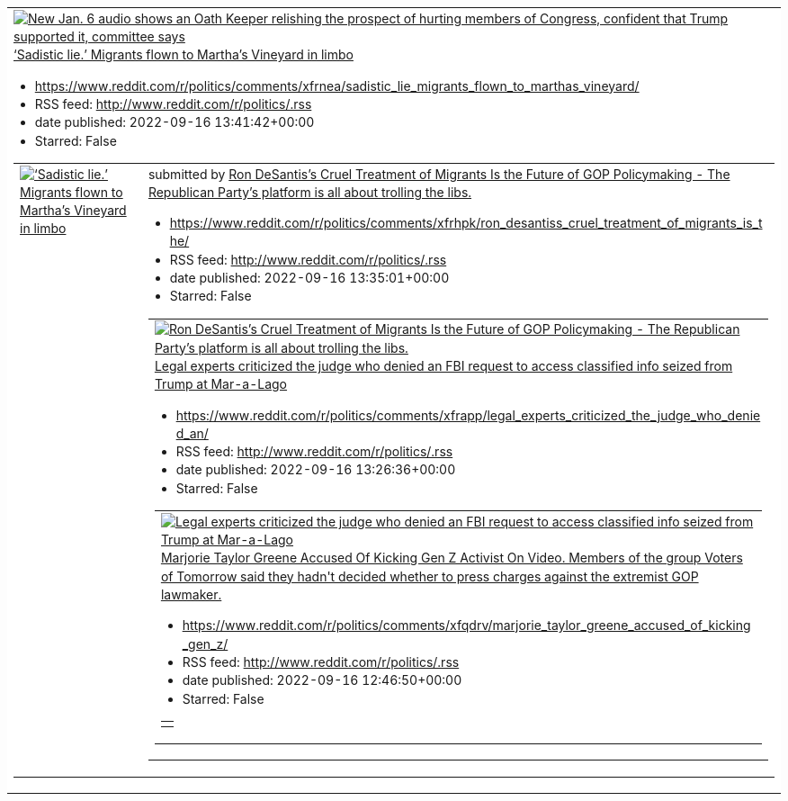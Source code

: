 <table> <tr><td> <a href="https://www.reddit.com/r/politics/comments/xfrot1/new_jan_6_audio_shows_an_oath_keeper_relishing/"> <img alt="New Jan. 6 audio shows an Oath Keeper relishing the prospect of hurting members of Congress, confident that Trump supported it, committee says" src="https://external-preview.redd.it/SoejmIA_pw7KrHKqtfsDtBOuwHxce7KiAsyU3OylMh8.jpg?width=640&amp;crop=smart&amp;auto=webp&amp;s=c125b6e226a8fd7298b936bf5504bba1b6617a3e" title="New Jan. 6 audio shows an Oath Keeper re

# ‘Sadistic lie.’ Migrants flown to Martha’s Vineyard in limbo
 - https://www.reddit.com/r/politics/comments/xfrnea/sadistic_lie_migrants_flown_to_marthas_vineyard/
 - RSS feed: http://www.reddit.com/r/politics/.rss
 - date published: 2022-09-16 13:41:42+00:00
 - Starred: False

<table> <tr><td> <a href="https://www.reddit.com/r/politics/comments/xfrnea/sadistic_lie_migrants_flown_to_marthas_vineyard/"> <img alt="‘Sadistic lie.’ Migrants flown to Martha’s Vineyard in limbo" src="https://external-preview.redd.it/hW5YDIml0WZT2N-2jKgsXFqxn3oh7gb2rG1zP79YQIs.jpg?width=640&amp;crop=smart&amp;auto=webp&amp;s=297fb8d2d6e63329fbf66683aaed5abdcec8e91e" title="‘Sadistic lie.’ Migrants flown to Martha’s Vineyard in limbo" /> </a> </td><td> &#32; submitted by &#32; <a href="https:/

# Ron DeSantis’s Cruel Treatment of Migrants Is the Future of GOP Policymaking - The Republican Party’s platform is all about trolling the libs.
 - https://www.reddit.com/r/politics/comments/xfrhpk/ron_desantiss_cruel_treatment_of_migrants_is_the/
 - RSS feed: http://www.reddit.com/r/politics/.rss
 - date published: 2022-09-16 13:35:01+00:00
 - Starred: False

<table> <tr><td> <a href="https://www.reddit.com/r/politics/comments/xfrhpk/ron_desantiss_cruel_treatment_of_migrants_is_the/"> <img alt="Ron DeSantis’s Cruel Treatment of Migrants Is the Future of GOP Policymaking - The Republican Party’s platform is all about trolling the libs." src="https://external-preview.redd.it/XZkhs0SDdni-S6HiYn04myettkQZsOx2kC9IstGK9qc.jpg?width=640&amp;crop=smart&amp;auto=webp&amp;s=3a702d0686a92913cc68291c4d50c56b7c632eb7" title="Ron DeSantis’s Cruel Treatment of Migr

# Legal experts criticized the judge who denied an FBI request to access classified info seized from Trump at Mar-a-Lago
 - https://www.reddit.com/r/politics/comments/xfrapp/legal_experts_criticized_the_judge_who_denied_an/
 - RSS feed: http://www.reddit.com/r/politics/.rss
 - date published: 2022-09-16 13:26:36+00:00
 - Starred: False

<table> <tr><td> <a href="https://www.reddit.com/r/politics/comments/xfrapp/legal_experts_criticized_the_judge_who_denied_an/"> <img alt="Legal experts criticized the judge who denied an FBI request to access classified info seized from Trump at Mar-a-Lago" src="https://external-preview.redd.it/g4jEaxMMxWy3JyZ56kCLIvp0yjKy2vC8efMCdOhK-AQ.jpg?width=640&amp;crop=smart&amp;auto=webp&amp;s=521debc7fb93a8522fe29a369dbde0eb3d664436" title="Legal experts criticized the judge who denied an FBI request t

# Marjorie Taylor Greene Accused Of Kicking Gen Z Activist On Video. Members of the group Voters of Tomorrow said they hadn't decided whether to press charges against the extremist GOP lawmaker.
 - https://www.reddit.com/r/politics/comments/xfqdrv/marjorie_taylor_greene_accused_of_kicking_gen_z/
 - RSS feed: http://www.reddit.com/r/politics/.rss
 - date published: 2022-09-16 12:46:50+00:00
 - Starred: False

<table> <tr><td> <a href="https://www.reddit.com/r/politics/comments/xfqdrv/marjorie_taylor_greene_accused_of_kicking_gen_z/"> <img alt="Marjorie Taylor Greene Accused Of Kicking Gen Z Activist On Video. Members of the group Voters of Tomorrow said they hadn't decided whether to press charges against the extremist GOP lawmaker." src="https://external-preview.redd.it/U4g8wCpE5jODrs8lDu4RJu4AkyDdjnwnUI60-xJP4Z4.jpg?width=640&amp;crop=smart&amp;auto=webp&amp;s=5c5de4cabd8bb1165ec6e2f68f15c4db27e99e
